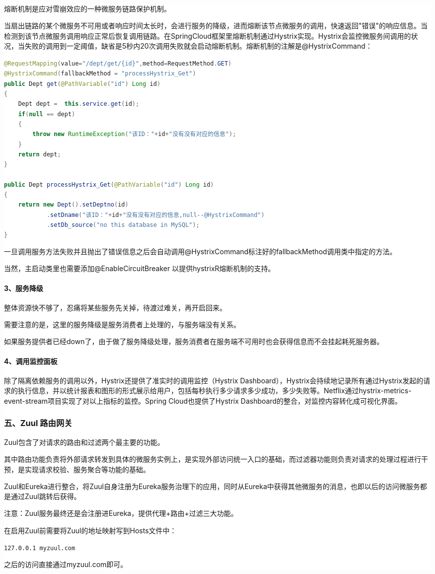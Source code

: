 熔断机制是应对雪崩效应的一种微服务链路保护机制。

当扇出链路的某个微服务不可用或者响应时间太长时，会进行服务的降级，进而熔断该节点微服务的调用，快速返回"错误"的响应信息。当检测到该节点微服务调用响应正常后恢复调用链路。在SpringCloud框架里熔断机制通过Hystrix实现。Hystrix会监控微服务间调用的状况，当失败的调用到一定阈值，缺省是5秒内20次调用失败就会启动熔断机制。熔断机制的注解是@HystrixCommand：
```java
@RequestMapping(value="/dept/get/{id}",method=RequestMethod.GET)
@HystrixCommand(fallbackMethod = "processHystrix_Get")
public Dept get(@PathVariable("id") Long id)
{
    Dept dept =  this.service.get(id);
    if(null == dept)
    {
        throw new RuntimeException("该ID："+id+"没有没有对应的信息");
    }
    return dept;
}

public Dept processHystrix_Get(@PathVariable("id") Long id)
{
    return new Dept().setDeptno(id)
            .setDname("该ID："+id+"没有没有对应的信息,null--@HystrixCommand")
            .setDb_source("no this database in MySQL");
}
```

一旦调用服务方法失败并且抛出了错误信息之后会自动调用@HystrixCommand标注好的fallbackMethod调用类中指定的方法。

当然，主启动类里也需要添加@EnableCircuitBreaker 以提供hystrixR熔断机制的支持。

#### 3、服务降级

整体资源快不够了，忍痛将某些服务先关掉，待渡过难关，再开启回来。

需要注意的是，这里的服务降级是服务消费者上处理的，与服务端没有关系。

如果服务提供者已经down了，由于做了服务降级处理，服务消费者在服务端不可用时也会获得信息而不会挂起耗死服务器。

#### 4、调用监控面板

除了隔离依赖服务的调用以外，Hystrix还提供了准实时的调用监控（Hystrix Dashboard），Hystrix会持续地记录所有通过Hystrix发起的请求的执行信息，并以统计报表和图形的形式展示给用户，包括每秒执行多少请求多少成功，多少失败等。Netflix通过hystrix-metrics-event-stream项目实现了对以上指标的监控。Spring Cloud也提供了Hystrix Dashboard的整合，对监控内容转化成可视化界面。

### 五、Zuul 路由网关

Zuul包含了对请求的路由和过滤两个最主要的功能。

其中路由功能负责将外部请求转发到具体的微服务实例上，是实现外部访问统一入口的基础，而过滤器功能则负责对请求的处理过程进行干预，是实现请求校验、服务聚合等功能的基础。

Zuul和Eureka进行整合，将Zuul自身注册为Eureka服务治理下的应用，同时从Eureka中获得其他微服务的消息，也即以后的访问微服务都是通过Zuul跳转后获得。

注意：Zuul服务最终还是会注册进Eureka，提供代理+路由+过滤三大功能。

在启用Zuul前需要将Zuul的地址映射写到Hosts文件中：
```
127.0.0.1 myzuul.com
```
之后的访问直接通过myzuul.com即可。
